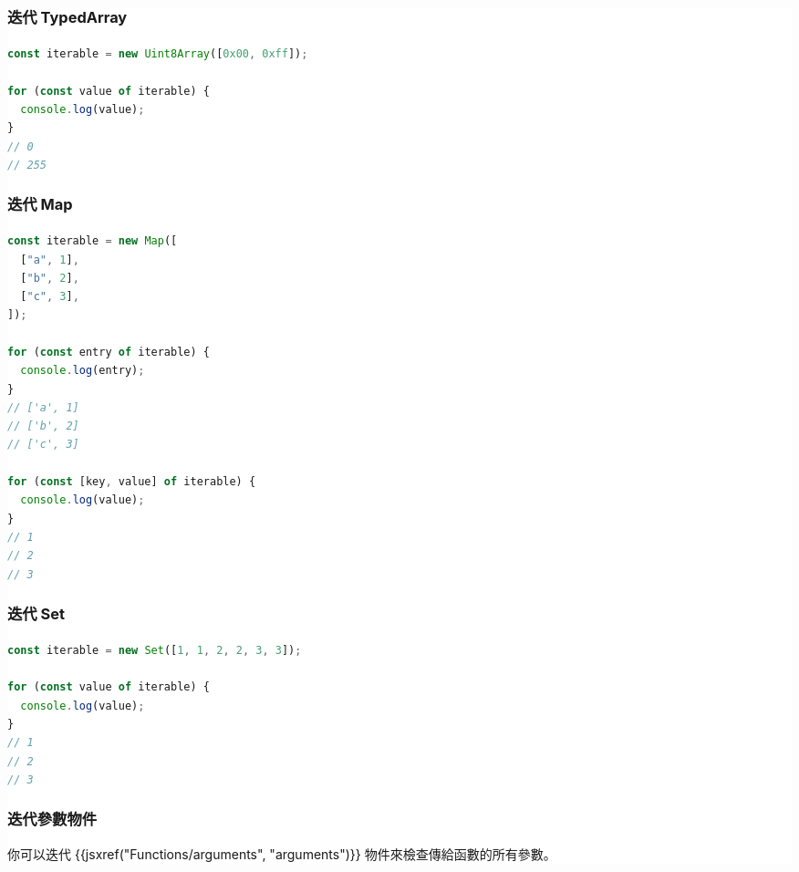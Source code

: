 ### 迭代 TypedArray

```js
const iterable = new Uint8Array([0x00, 0xff]);

for (const value of iterable) {
  console.log(value);
}
// 0
// 255
```

### 迭代 Map

```js
const iterable = new Map([
  ["a", 1],
  ["b", 2],
  ["c", 3],
]);

for (const entry of iterable) {
  console.log(entry);
}
// ['a', 1]
// ['b', 2]
// ['c', 3]

for (const [key, value] of iterable) {
  console.log(value);
}
// 1
// 2
// 3
```

### 迭代 Set

```js
const iterable = new Set([1, 1, 2, 2, 3, 3]);

for (const value of iterable) {
  console.log(value);
}
// 1
// 2
// 3
```

### 迭代參數物件

你可以迭代 {{jsxref("Functions/arguments", "arguments")}} 物件來檢查傳給函數的所有參數。
